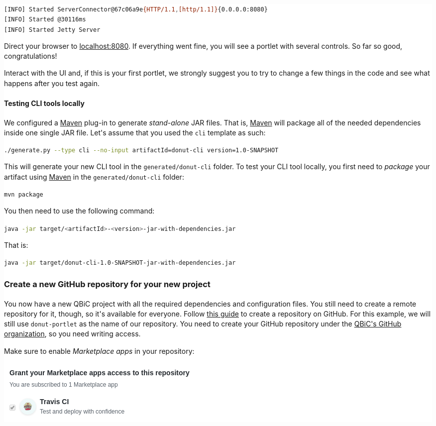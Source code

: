 ```bash
[INFO] Started ServerConnector@67c06a9e{HTTP/1.1,[http/1.1]}{0.0.0.0:8080}
[INFO] Started @30116ms
[INFO] Started Jetty Server
```

Direct your browser to [localhost:8080](http://localhost:8080). If everything went fine, you will see a portlet with several controls. So far so good, congratulations!

Interact with the UI and, if this is your first portlet, we strongly suggest you to try to change a few things in the code and see what happens after you test again.

#### Testing CLI tools locally
We configured a [Maven][maven] plug-in to generate *stand-alone* JAR files. That is, [Maven][maven] will package all of the needed dependencies inside one single JAR file. Let's assume that you used the `cli` template as such:

```bash
./generate.py --type cli --no-input artifactId=donut-cli version=1.0-SNAPSHOT
```

This will generate your new CLI tool in the `generated/donut-cli` folder. To test your CLI tool locally, you first need to *package* your artifact using [Maven][maven] in the `generated/donut-cli` folder:

```bash
mvn package
```

You then need to use the following command:

```bash
java -jar target/<artifactId>-<version>-jar-with-dependencies.jar
```

That is:

```bash
java -jar target/donut-cli-1.0-SNAPSHOT-jar-with-dependencies.jar
```

### Create a new GitHub repository for your new project
You now have a new QBiC project with all the required dependencies and configuration files. You still need to create a remote repository for it, though, so it's available for everyone. Follow [this guide](https://help.github.com/articles/create-a-repo/) to create a repository on GitHub. For this example, we will still use `donut-portlet` as the name of our repository. You need to create your GitHub repository under the [QBiC's GitHub organization](https://github.com/qbicsoftware), so you need writing access.

Make sure to enable *Marketplace apps* in your repository:

![martetplace-app](images/marketplace-apps.png)


[maven]: https://maven.apache.org/
[cookiecutter]: https://cookiecutter.readthedocs.io
[junit]: https://junit.org
[travis]: https://travis-ci.com/
[travis-qbic]: https://travis-ci.com/profile/qbicsoftware
[travis-console]: https://github.com/travis-ci/travis.rb
[conda]: https://conda.io/docs/